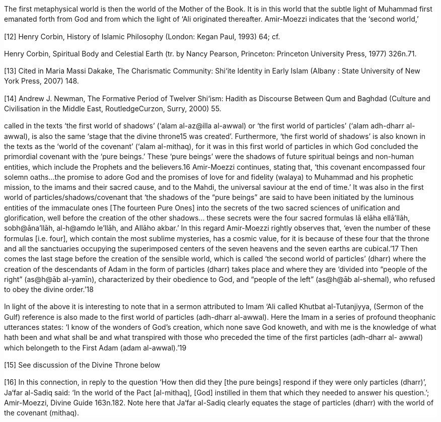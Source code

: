 The first metaphysical world is then the world of the Mother of the Book. It is in this
world that the subtle light of Muhammad first emanated forth from God and from which
the light of ‘Ali originated thereafter. Amir-Moezzi indicates that the ‘second world,’

\[12\] Henry Corbin, History of Islamic Philosophy (London: Kegan Paul, 1993) 64; cf.

Henry Corbin, Spiritual Body and Celestial Earth (tr. by Nancy Pearson, Princeton:
Princeton University Press, 1977) 326n.71.

\[13\] Cited in Maria Massi Dakake, The Charismatic Community: Shi‘ite Identity in Early
Islam (Albany : State University of New York Press, 2007) 148.

\[14\] Andrew J. Newman, The Formative Period of Twelver Shi‘ism: Hadith as Discourse
Between Qum and Baghdad (Culture and Civilisation in the Middle East,
RoutledgeCurzon, Surry, 2000) 55.

called in the texts ‘the first world of shadows’ (‘alam al-az@illa al-awwal) or ‘the first
world of particles’ (‘alam adh-dharr al-awwal), is also the same ‘stage that the divine
throne15 was created’. Furthermore, ‘the first world of shadows’ is also known in the texts
as the ‘world of the covenant’ (‘alam al-mithaq), for it was in this first world of particles
in which God concluded the primordial covenant with the ‘pure beings.’ These ‘pure
beings’ were the shadows of future spiritual beings and non-human entities, which
include the Prophets and the believers.16 Amir-Moezzi continues, stating that, ‘this
covenant encompassed four solemn oaths…the promise to adore God and the promises of
love for and fidelity (walaya) to Muhammad and his prophetic mission, to the imams and
their sacred cause, and to the Mahdi, the universal saviour at the end of time.’ It was also
in the first world of particles/shadows/covenant that ‘the shadows of the “pure beings”
are said to have been initiated by the luminous entities of the immaculate ones [The
fourteen Pure Ones] into the secrets of the two sacred sciences of unification and
glorification, well before the creation of the other shadows… these secrets were the four
sacred formulas lā elāha ellā’llāh, sobh@āna’llāh, al-h@amdo le’llāh, and Allāho
akbar.’ In this regard Amir-Moezzi rightly observes that, ‘even the number of these
formulas [i.e. four], which contain the most sublime mysteries, has a cosmic value, for it
is because of these four that the throne and all the sanctuaries occupying the
superimposed centers of the seven heavens and the seven earths are cubical.’17 Then
comes the last stage before the creation of the sensible world, which is called ‘the second
world of particles’ (dharr) where the creation of the descendants of Adam in the form of
particles (dharr) takes place and where they are ‘divided into “people of the right”
(as@h@āb al-yamīn), characterized by their obedience to God, and “people of the left”
(as@h@āb al-shemal), who refused to obey the divine order.’18

In light of the above it is interesting to note that in a sermon attributed to Imam
‘Ali called Khutbat al-Tutanjiyya, (Sermon of the Gulf) reference is also made to the first
world of particles (adh-dharr al-awwal). Here the Imam in a series of profound
theophanic utterances states: ‘I know of the wonders of God’s creation, which none save
God knoweth, and with me is the knowledge of what hath been and what shall be and
what transpired with those who preceded the time of the first particles (adh-dharr al-
awwal) which belongeth to the First Adam (adam al-awwal).’19

\[15\] See discussion of the Divine Throne below

\[16\] In this connection, in reply to the question ‘How then did they [the pure beings]
respond if they were only particles (dharr)’, Ja‘far al-Sadiq said: ‘In the world of the Pact
[al-mithaq], [God] instilled in them that which they needed to answer his question.’;
Amir-Moezzi, Divine Guide 163n.182. Note here that Ja‘far al-Sadiq clearly equates the
stage of particles (dharr) with the world of the covenant (mithaq).
